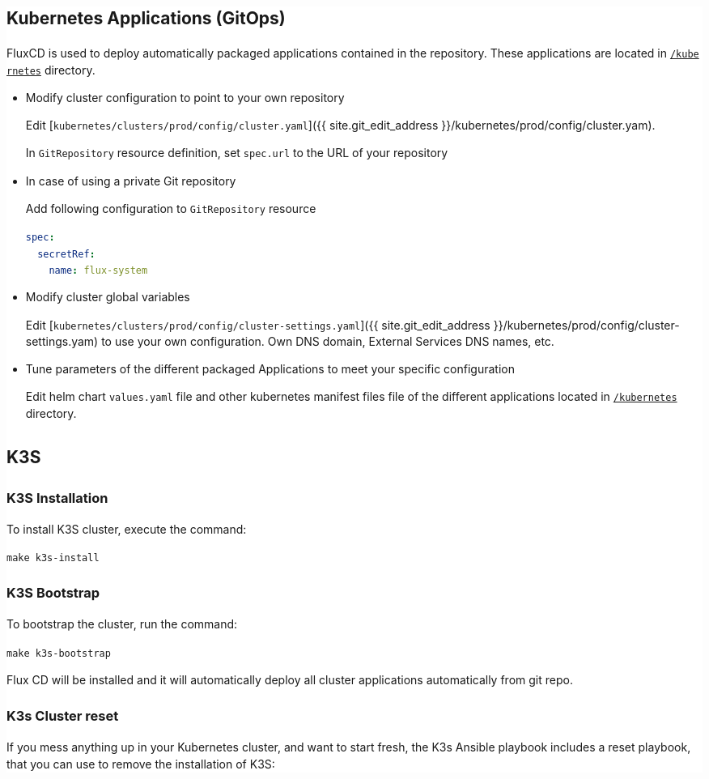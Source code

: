 ## Kubernetes Applications (GitOps)

FluxCD is used to deploy automatically packaged applications contained in the repository. These applications are located in [`/kubernetes`]({{site.git_address}}/tree/master/kubernetes) directory.

- Modify cluster configuration to point to your own repository

  Edit [`kubernetes/clusters/prod/config/cluster.yaml`]({{ site.git_edit_address }}/kubernetes/prod/config/cluster.yam).

  In `GitRepository` resource definition, set `spec.url` to the URL of your repository

- In case of using a private Git repository

  Add following configuration to `GitRepository` resource

  ```yaml
  spec:
    secretRef:
      name: flux-system
  ```

- Modify cluster global variables

  Edit [`kubernetes/clusters/prod/config/cluster-settings.yaml`]({{ site.git_edit_address }}/kubernetes/prod/config/cluster-settings.yam) to use your own configuration. Own DNS domain, External Services DNS names, etc.

- Tune parameters of the different packaged Applications to meet your specific configuration

  Edit helm chart `values.yaml` file and other kubernetes manifest files file of the different applications located in [`/kubernetes`]({{site.git_address}}/tree/master/kubernetes) directory.

## K3S

### K3S Installation

To install K3S cluster, execute the command:

```shell
make k3s-install
```

### K3S Bootstrap

To bootstrap the cluster, run the command:

```shell
make k3s-bootstrap
```

Flux CD will be installed and it will automatically deploy all cluster applications automatically from git repo.


### K3s Cluster reset

If you mess anything up in your Kubernetes cluster, and want to start fresh, the K3s Ansible playbook includes a reset playbook, that you can use to remove the installation of K3S:
